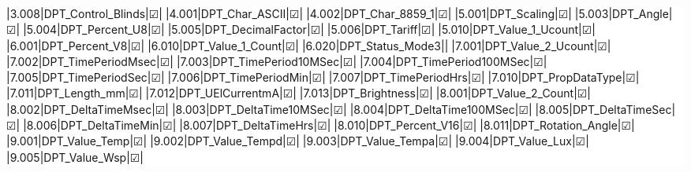 |3.008|DPT\_Control\_Blinds|☑|
|4.001|DPT\_Char\_ASCII|☑|
|4.002|DPT\_Char\_8859\_1|☑|
|5.001|DPT\_Scaling|☑|
|5.003|DPT\_Angle|☑|
|5.004|DPT\_Percent\_U8|☑|
|5.005|DPT\_DecimalFactor|☑|
|5.006|DPT\_Tariff|☑|
|5.010|DPT\_Value\_1\_Ucount|☑|
|6.001|DPT\_Percent\_V8|☑|
|6.010|DPT\_Value\_1\_Count|☑|
|6.020|DPT\_Status\_Mode3||
|7.001|DPT\_Value\_2\_Ucount|☑|
|7.002|DPT\_TimePeriodMsec|☑|
|7.003|DPT\_TimePeriod10MSec|☑|
|7.004|DPT\_TimePeriod100MSec|☑|
|7.005|DPT\_TimePeriodSec|☑|
|7.006|DPT\_TimePeriodMin|☑|
|7.007|DPT\_TimePeriodHrs|☑|
|7.010|DPT\_PropDataType|☑|
|7.011|DPT\_Length\_mm|☑|
|7.012|DPT\_UElCurrentmA|☑|
|7.013|DPT\_Brightness|☑|
|8.001|DPT\_Value\_2\_Count|☑|
|8.002|DPT\_DeltaTimeMsec|☑|
|8.003|DPT\_DeltaTime10MSec|☑|
|8.004|DPT\_DeltaTime100MSec|☑|
|8.005|DPT\_DeltaTimeSec|☑|
|8.006|DPT\_DeltaTimeMin|☑|
|8.007|DPT\_DeltaTimeHrs|☑|
|8.010|DPT\_Percent\_V16|☑|
|8.011|DPT\_Rotation\_Angle|☑|
|9.001|DPT\_Value\_Temp|☑|
|9.002|DPT\_Value\_Tempd|☑|
|9.003|DPT\_Value\_Tempa|☑|
|9.004|DPT\_Value\_Lux|☑|
|9.005|DPT\_Value\_Wsp|☑|